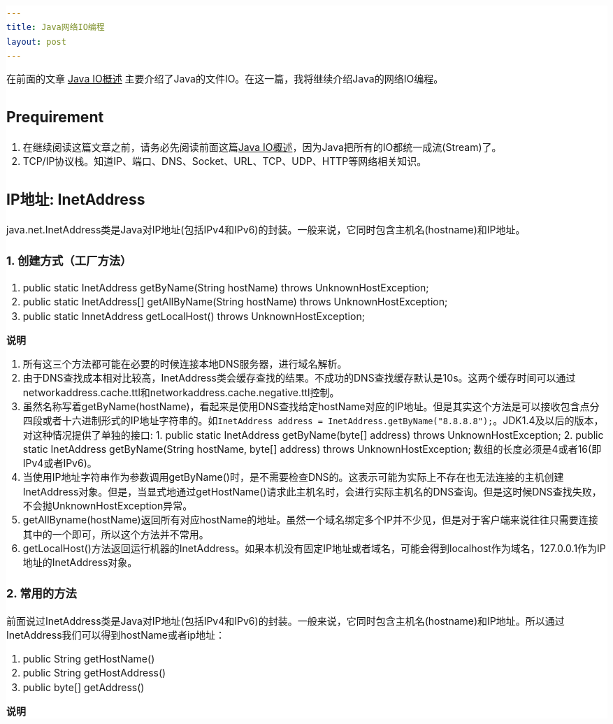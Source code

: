 ```yaml
---
title: Java网络IO编程
layout: post
---
```


在前面的文章 [Java IO概述](http://blog.arganzheng.me/posts/java-io.html) 主要介绍了Java的文件IO。在这一篇，我将继续介绍Java的网络IO编程。


Prequirement
------------

1. 在继续阅读这篇文章之前，请务必先阅读前面这篇[Java IO概述](http://blog.arganzheng.me/posts/java-io.html)，因为Java把所有的IO都统一成流(Stream)了。
2. TCP/IP协议栈。知道IP、端口、DNS、Socket、URL、TCP、UDP、HTTP等网络相关知识。


IP地址: InetAddress
-------------------

java.net.InetAddress类是Java对IP地址(包括IPv4和IPv6)的封装。一般来说，它同时包含主机名(hostname)和IP地址。


### 1. 创建方式（工厂方法）

1. public static InetAddress getByName(String hostName) throws UnknownHostException;
2. public static InetAddress[] getAllByName(String hostName) throws UnknownHostException;
3. public static InnetAddress getLocalHost() throws UnknownHostException;


**说明**

1. 所有这三个方法都可能在必要的时候连接本地DNS服务器，进行域名解析。
2. 由于DNS查找成本相对比较高，InetAddress类会缓存查找的结果。不成功的DNS查找缓存默认是10s。这两个缓存时间可以通过networkaddress.cache.ttl和networkaddress.cache.negative.ttl控制。
3. 虽然名称写着getByName(hostName)，看起来是使用DNS查找给定hostName对应的IP地址。但是其实这个方法是可以接收包含点分四段或者十六进制形式的IP地址字符串的。如`InetAddress address = InetAddress.getByName("8.8.8.8");`。JDK1.4及以后的版本，对这种情况提供了单独的接口: 1. public static InetAddress getByName(byte[] address) throws UnknownHostException; 2. public static InetAddress getByName(String hostName, byte[] address) throws UnknownHostException; 数组的长度必须是4或者16(即IPv4或者IPv6)。
4. 当使用IP地址字符串作为参数调用getByName()时，是不需要检查DNS的。这表示可能为实际上不存在也无法连接的主机创建InetAddress对象。但是，当显式地通过getHostName()请求此主机名时，会进行实际主机名的DNS查询。但是这时候DNS查找失败，不会抛UnknownHostException异常。
5. getAllByname(hostName)返回所有对应hostName的地址。虽然一个域名绑定多个IP并不少见，但是对于客户端来说往往只需要连接其中的一个即可，所以这个方法并不常用。
6. getLocalHost()方法返回运行机器的InetAddress。如果本机没有固定IP地址或者域名，可能会得到localhost作为域名，127.0.0.1作为IP地址的InetAddress对象。

### 2. 常用的方法

前面说过InetAddress类是Java对IP地址(包括IPv4和IPv6)的封装。一般来说，它同时包含主机名(hostname)和IP地址。所以通过InetAddress我们可以得到hostName或者ip地址：

1. public String getHostName()
2. public String getHostAddress()
3. public byte[] getAddress()

**说明**
